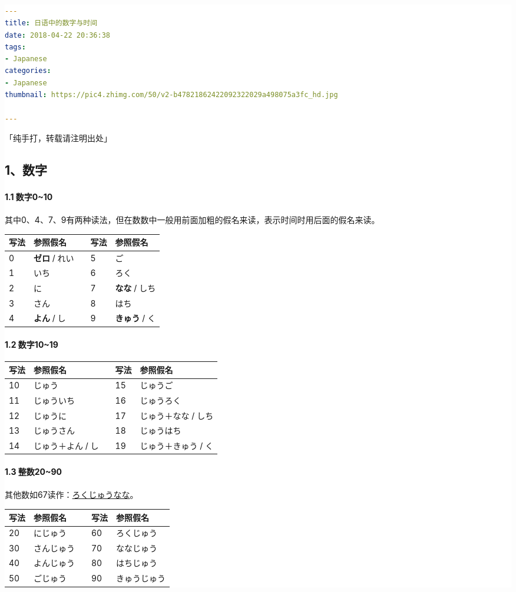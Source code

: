 ```yaml
---
title: 日语中的数字与时间
date: 2018-04-22 20:36:38
tags:
- Japanese
categories: 
- Japanese
thumbnail: https://pic4.zhimg.com/50/v2-b47821862422092322029a498075a3fc_hd.jpg

---
```

「纯手打，转载请注明出处」


## 1、数字
#### 1.1 数字0~10
其中0、4、7、9有两种读法，但在数数中一般用前面加粗的假名来读，表示时间时用后面的假名来读。

| **写法** | **参照假名** | | **写法** | **参照假名** |
| :--- | :---| --- | :--- | :--- |
|0|**ゼロ** / れい| |5|ご|
|1|いち| |6|ろく|
|2|に| |7|**なな** / しち|
|3|さん| |8|はち|
|4|**よん** / し| |9|**きゅう** / く|


#### 1.2 数字10~19
| **写法** | **参照假名** | | **写法** | **参照假名** |
| :--- | :---| --- | :--- | :--- |
|10|じゅう| |15|じゅうご|
|11|じゅういち| |16|じゅうろく|
|12|じゅうに| |17|じゅう＋なな / しち|
|13|じゅうさん| |18|じゅうはち|
|14|じゅう＋よん / し| |19|じゅう＋きゅう / く|

#### 1.3 整数20~90
其他数如67读作：<u>ろくじゅうなな</u>。

| **写法** | **参照假名** | | **写法** | **参照假名** |
| :--- | :---| --- | :--- | :--- |
|20|にじゅう| |60|ろくじゅう|
|30|さんじゅう| |70|ななじゅう|
|40|よんじゅう| |80|はちじゅう|
|50|ごじゅう| |90|きゅうじゅう|
